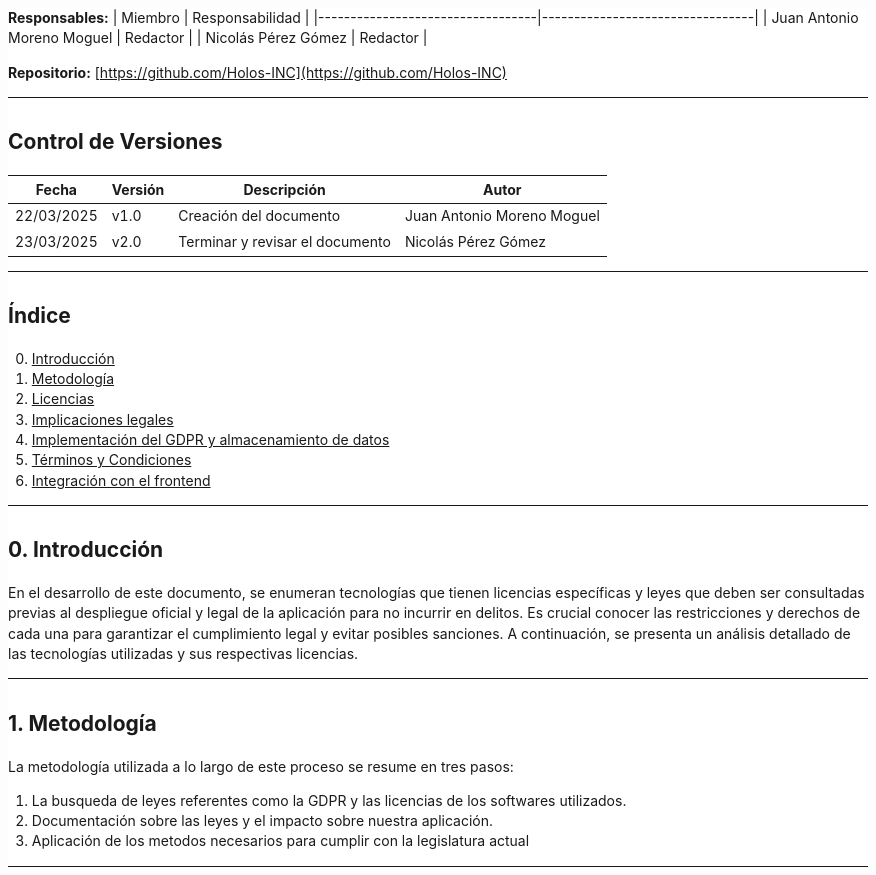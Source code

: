 
**Responsables:**
| Miembro                          | Responsabilidad                 |
|----------------------------------|---------------------------------|
| Juan Antonio Moreno Moguel       |  Redactor                       |
| Nicolás Pérez Gómez              |  Redactor                       |

**Repositorio:** [https://github.com/Holos-INC](https://github.com/Holos-INC)

---

## Control de Versiones

| Fecha       | Versión | Descripción              | Autor|
|-------------|---------|--------------------------|------|
| 22/03/2025  | v1.0    | Creación del documento   | Juan Antonio Moreno Moguel|
| 23/03/2025  | v2.0    | Terminar y revisar el documento   | Nicolás Pérez Gómez|


---

## Índice  

0. [Introducción](#0-introducción)
1. [Metodología](#1-Metodología)
2. [Licencias](#2-Licencias)
3. [Implicaciones legales](#3-Implicaciones-legales)
4. [Implementación del GDPR y almacenamiento de datos](#4-implementación-del-gdpr-y-almacenamiento-de-datos)
5. [Términos y Condiciones](#5-términos-y-condiciones)
6. [Integración con el frontend](#6-integración-con-el-frontend)

---

## 0. Introducción

En el desarrollo de este documento, se enumeran tecnologías que tienen licencias específicas y leyes que deben ser consultadas previas al despliegue oficial y legal de la aplicación para no incurrir en delitos.
Es crucial conocer las restricciones y derechos de cada una para garantizar el cumplimiento legal y evitar posibles sanciones.
A continuación, se presenta un análisis detallado de las tecnologías utilizadas y sus respectivas licencias.

---
## 1. Metodología

La metodología utilizada a lo largo de este proceso se resume en tres pasos:
1. La busqueda de leyes referentes como la GDPR y las licencias de los softwares utilizados.
2. Documentación sobre las leyes y el impacto sobre nuestra aplicación.
3. Aplicación de los metodos necesarios para cumplir con la legislatura actual

---